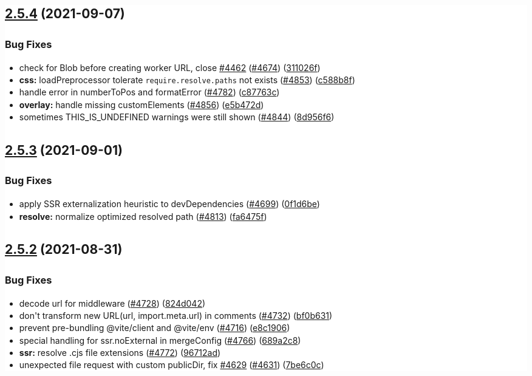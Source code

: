 

## [2.5.4](https://github.com/vitejs/vite/compare/v2.5.3...v2.5.4) (2021-09-07)


### Bug Fixes

* check for Blob before creating worker URL, close [#4462](https://github.com/vitejs/vite/issues/4462) ([#4674](https://github.com/vitejs/vite/issues/4674)) ([311026f](https://github.com/vitejs/vite/commit/311026f0eb327874ca43e3ecccb9a9916f0850fb))
* **css:** loadPreprocessor tolerate `require.resolve.paths` not exists ([#4853](https://github.com/vitejs/vite/issues/4853)) ([c588b8f](https://github.com/vitejs/vite/commit/c588b8fd4cbef6a29a8b62985f7cfb53fb1f6fb7))
* handle error in numberToPos and formatError ([#4782](https://github.com/vitejs/vite/issues/4782)) ([c87763c](https://github.com/vitejs/vite/commit/c87763c1418d1ba876eae13d139eba83ac6f28b2))
* **overlay:** handle missing customElements ([#4856](https://github.com/vitejs/vite/issues/4856)) ([e5b472d](https://github.com/vitejs/vite/commit/e5b472d12e4bdaf7c0a2bd4015e73b40a716dac8))
* sometimes THIS_IS_UNDEFINED warnings were still shown ([#4844](https://github.com/vitejs/vite/issues/4844)) ([8d956f6](https://github.com/vitejs/vite/commit/8d956f6e585bed9ce4f02b7c9fed6631144f638d))



## [2.5.3](https://github.com/vitejs/vite/compare/v2.5.2...v2.5.3) (2021-09-01)


### Bug Fixes

* apply SSR externalization heuristic to devDependencies ([#4699](https://github.com/vitejs/vite/issues/4699)) ([0f1d6be](https://github.com/vitejs/vite/commit/0f1d6be100e3d6fda391b024ec14d2b4091993cb))
* **resolve:** normalize optimized resolved path ([#4813](https://github.com/vitejs/vite/issues/4813)) ([fa6475f](https://github.com/vitejs/vite/commit/fa6475fd4230fb2ab200485bc35b136b2474abfd))



## [2.5.2](https://github.com/vitejs/vite/compare/v2.5.1...v2.5.2) (2021-08-31)


### Bug Fixes

* decode url for middleware ([#4728](https://github.com/vitejs/vite/issues/4728)) ([824d042](https://github.com/vitejs/vite/commit/824d042535033a5c3d7006978c0d05c201cd1c25))
* don't transform new URL(url, import.meta.url) in comments ([#4732](https://github.com/vitejs/vite/issues/4732)) ([bf0b631](https://github.com/vitejs/vite/commit/bf0b631e7479ed70d02b98b780cf7e4b02d0344b))
* prevent pre-bundling @vite/client and @vite/env ([#4716](https://github.com/vitejs/vite/issues/4716)) ([e8c1906](https://github.com/vitejs/vite/commit/e8c19069984835114084dbc650f2a01335d6365f))
* special handling for ssr.noExternal in mergeConfig ([#4766](https://github.com/vitejs/vite/issues/4766)) ([689a2c8](https://github.com/vitejs/vite/commit/689a2c8cbab0887dba0994dd0e9dc5515ab9d461))
* **ssr:** resolve .cjs file extensions ([#4772](https://github.com/vitejs/vite/issues/4772)) ([96712ad](https://github.com/vitejs/vite/commit/96712adf5a404dbafa9b6ca4abd83ac98d5ce356))
* unexpected file request with custom publicDir, fix [#4629](https://github.com/vitejs/vite/issues/4629) ([#4631](https://github.com/vitejs/vite/issues/4631)) ([7be6c0c](https://github.com/vitejs/vite/commit/7be6c0c90a6224d3525af9c44b29ba48ef63ebf2))
